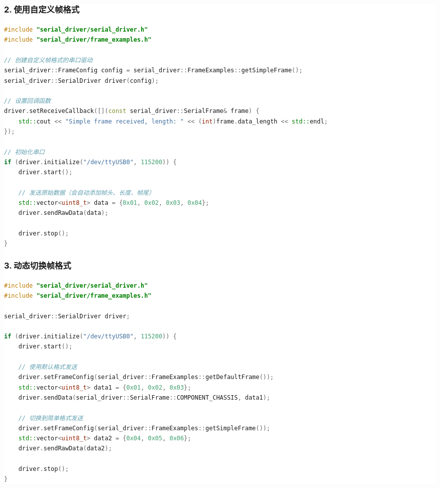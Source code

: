 ### 2. 使用自定义帧格式

```cpp
#include "serial_driver/serial_driver.h"
#include "serial_driver/frame_examples.h"

// 创建自定义帧格式的串口驱动
serial_driver::FrameConfig config = serial_driver::FrameExamples::getSimpleFrame();
serial_driver::SerialDriver driver(config);

// 设置回调函数
driver.setReceiveCallback([](const serial_driver::SerialFrame& frame) {
    std::cout << "Simple frame received, length: " << (int)frame.data_length << std::endl;
});

// 初始化串口
if (driver.initialize("/dev/ttyUSB0", 115200)) {
    driver.start();
    
    // 发送原始数据（会自动添加帧头、长度、帧尾）
    std::vector<uint8_t> data = {0x01, 0x02, 0x03, 0x04};
    driver.sendRawData(data);
    
    driver.stop();
}
```

### 3. 动态切换帧格式

```cpp
#include "serial_driver/serial_driver.h"
#include "serial_driver/frame_examples.h"

serial_driver::SerialDriver driver;

if (driver.initialize("/dev/ttyUSB0", 115200)) {
    driver.start();
    
    // 使用默认格式发送
    driver.setFrameConfig(serial_driver::FrameExamples::getDefaultFrame());
    std::vector<uint8_t> data1 = {0x01, 0x02, 0x03};
    driver.sendData(serial_driver::SerialFrame::COMPONENT_CHASSIS, data1);
    
    // 切换到简单格式发送
    driver.setFrameConfig(serial_driver::FrameExamples::getSimpleFrame());
    std::vector<uint8_t> data2 = {0x04, 0x05, 0x06};
    driver.sendRawData(data2);
    
    driver.stop();
}
```
